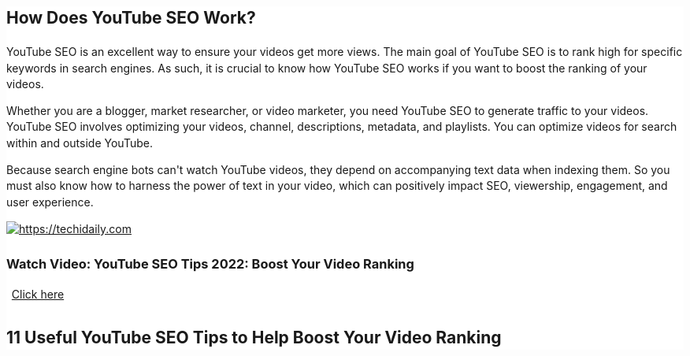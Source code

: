 



## How Does YouTube SEO Work?

YouTube SEO is an excellent way to ensure your videos get more views. The main goal of YouTube SEO is to rank high for specific keywords in search engines. As such, it is crucial to know how YouTube SEO works if you want to boost the ranking of your videos.

Whether you are a blogger, market researcher, or video marketer, you need YouTube SEO to generate traffic to your videos. YouTube SEO involves optimizing your videos, channel, descriptions, metadata, and playlists. You can optimize videos for search within and outside YouTube.

Because search engine bots can't watch YouTube videos, they depend on accompanying text data when indexing them. So you must also know how to harness the power of text in your video, which can positively impact SEO, viewership, engagement, and user experience.






<a href="https://unicoeye.pxf.io/c/5597632/2134241/18498" target="_top" id="2134241">
  <img src="//a.impactradius-go.com/display-ad/18498-2134241" border="0" alt="https://techidaily.com" width="728" height="90"/>
</a>
<img height="0" width="0" src="https://unicoeye.pxf.io/i/5597632/2134241/18498" style="position:absolute;visibility:hidden;" border="0" />





### Watch Video: YouTube SEO Tips 2022: Boost Your Video Ranking






<span id="1993647">
					<video width="128" height="480" style="cursor:pointer"
           poster="//a.impactradius-go.com/display-clicktoplayimage/1993647.png"
           onclick="if(!this.playClicked){this.play();this.setAttribute('controls',true);this.playClicked=true;}">
	   <source src="//a.impactradius-go.com/display-ad/22993-1993647">
	   <img src="//a.impactradius-go.com/display-clicktoplayimage/1993647.png" style="border: none; height: 100%; width: 100%; object-fit: contain">
	</video>
	<div style="width:80px;text-align:center"><a href="javascript:window.open(decodeURIComponent('https%3A%2F%2Fhomestyler.sjv.io%2Fc%2F5597632%2F1993647%2F22993'), '_blank');void(0);">Click here</a></div>
</span>
<img height="0" width="0" src="https://imp.pxf.io/i/5597632/1993647/22993" style="position:absolute;visibility:hidden;" border="0" />





## 11 Useful YouTube SEO Tips to Help Boost Your Video Ranking
